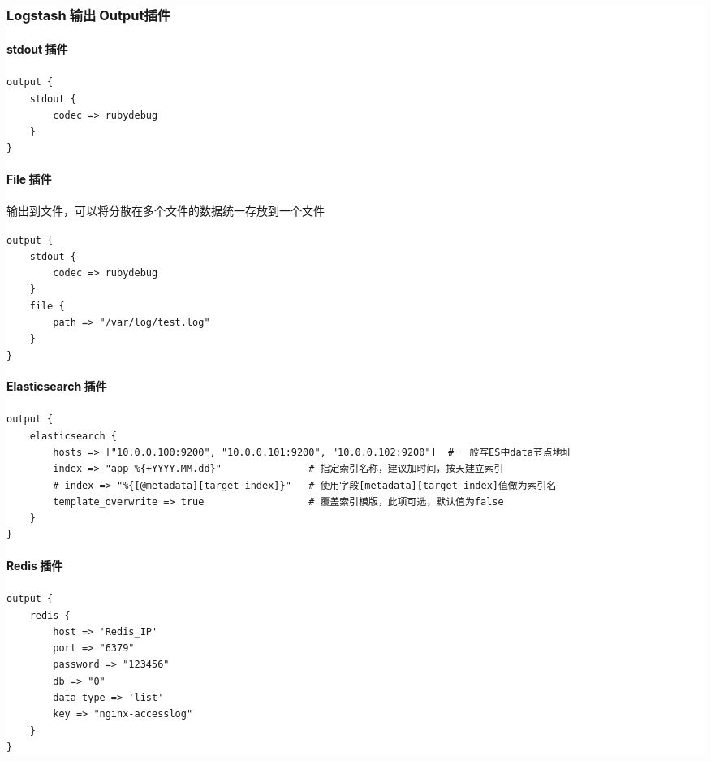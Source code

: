 ### Logstash 输出 Output插件

#### stdout 插件

```shell
output {
    stdout {
        codec => rubydebug
    }
}
```

#### File 插件

输出到文件，可以将分散在多个文件的数据统一存放到一个文件

```shell
output {
    stdout {
        codec => rubydebug
    }
    file {
        path => "/var/log/test.log"
    }
}
```

#### Elasticsearch 插件

```shell
output {
    elasticsearch {
        hosts => ["10.0.0.100:9200", "10.0.0.101:9200", "10.0.0.102:9200"]  # 一般写ES中data节点地址
        index => "app-%{+YYYY.MM.dd}"               # 指定索引名称，建议加时间，按天建立索引
        # index => "%{[@metadata][target_index]}"   # 使用字段[metadata][target_index]值做为索引名
        template_overwrite => true                  # 覆盖索引模版，此项可选，默认值为false
    }
}
```

#### Redis 插件

```shell
output {
    redis {
        host => 'Redis_IP'
        port => "6379"
        password => "123456"
        db => "0"
        data_type => 'list'
        key => "nginx-accesslog"
    }
}
```
